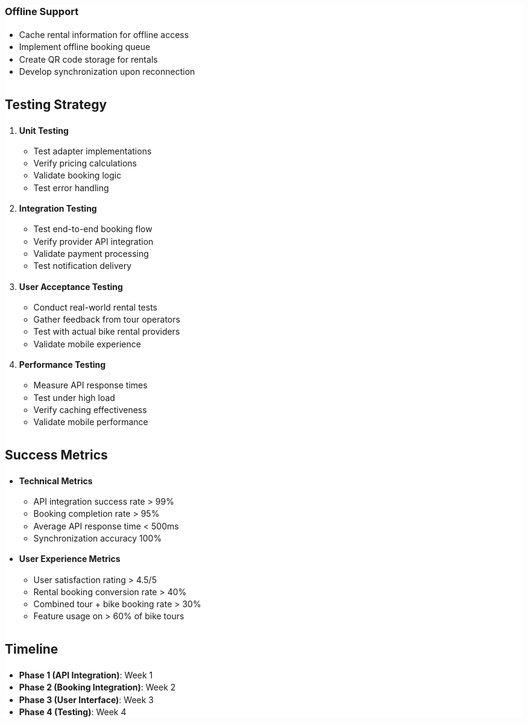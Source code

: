 ### Offline Support

- Cache rental information for offline access
- Implement offline booking queue
- Create QR code storage for rentals
- Develop synchronization upon reconnection

## Testing Strategy

1. **Unit Testing**
   - Test adapter implementations
   - Verify pricing calculations
   - Validate booking logic
   - Test error handling

2. **Integration Testing**
   - Test end-to-end booking flow
   - Verify provider API integration
   - Validate payment processing
   - Test notification delivery

3. **User Acceptance Testing**
   - Conduct real-world rental tests
   - Gather feedback from tour operators
   - Test with actual bike rental providers
   - Validate mobile experience

4. **Performance Testing**
   - Measure API response times
   - Test under high load
   - Verify caching effectiveness
   - Validate mobile performance

## Success Metrics

- **Technical Metrics**
  - API integration success rate > 99%
  - Booking completion rate > 95%
  - Average API response time < 500ms
  - Synchronization accuracy 100%

- **User Experience Metrics**
  - User satisfaction rating > 4.5/5
  - Rental booking conversion rate > 40%
  - Combined tour + bike booking rate > 30%
  - Feature usage on > 60% of bike tours

## Timeline

- **Phase 1 (API Integration)**: Week 1
- **Phase 2 (Booking Integration)**: Week 2
- **Phase 3 (User Interface)**: Week 3
- **Phase 4 (Testing)**: Week 4
